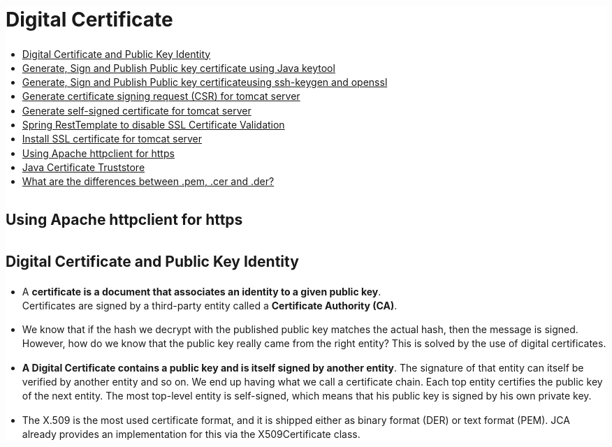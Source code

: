 # Digital Certificate


- [Digital Certificate and Public Key Identity](#digital_certificate)
- [Generate, Sign and Publish Public key certificate using Java keytool](#generate_sign_publish_keytool)
- [Generate, Sign and Publish Public key certificateusing ssh-keygen and openssl](#generate_sign_publish_sshkeygen_openssl)
- [Generate certificate signing request (CSR) for tomcat server](#scr_tomcat)
- [Generate self-signed certificate for tomcat server](#tomcat_self_signed_certificate)
- [Spring RestTemplate to disable SSL Certificate Validation](#resettemplete_disable_ssl)
- [Install SSL certificate for tomcat server](#tomcat_ca_signed_certificate)
- [Using Apache httpclient for https](#apache_httpclient)
- [Java Certificate Truststore](#java_trusted_truststore)
- [What are the differences between .pem, .cer and .der?](#pem_cer_der)


## <a name='apache_httpclient'> Using Apache httpclient for https </a>  


## <a name='digital_certificate'> Digital Certificate and Public Key Identity </a> 

- A **certificate is a document that associates an identity to a given public key**.  
Certificates are signed by a third-party entity called a **Certificate Authority (CA)**.

- We know that if the hash we decrypt with the published public key matches the actual hash, then the message is signed. However, how do we know that the public key really came from the right entity? This is solved by the use of digital certificates.

- **A Digital Certificate contains a public key and is itself signed by another entity**. 
The signature of that entity can itself be verified by another entity and so on. 
We end up having what we call a certificate chain. Each top entity certifies the public key of the next entity. 
The most top-level entity is self-signed, which means that his public key is signed by his own private key.

- The X.509 is the most used certificate format, and it is shipped either as binary format (DER) or text format (PEM). 
JCA already provides an implementation for this via the X509Certificate class.
